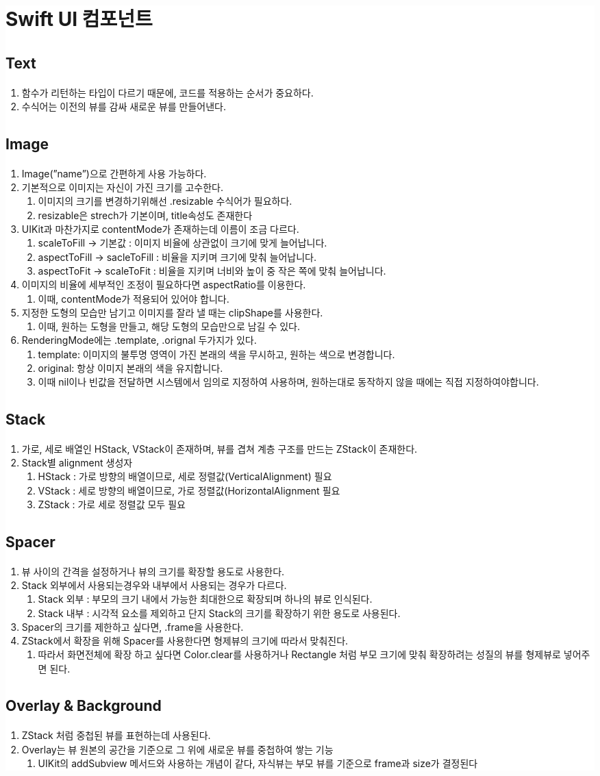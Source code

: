 
# Swift UI 컴포넌트

## Text

1. 함수가 리턴하는 타입이 다르기 때문에, 코드를 적용하는 순서가 중요하다.
2. 수식어는 이전의 뷰를 감싸 새로운 뷰를 만들어낸다.

## Image

1. Image(”name”)으로 간편하게 사용 가능하다.
2. 기본적으로 이미지는 자신이 가진 크기를 고수한다.
    1. 이미지의 크기를 변경하기위해선 .resizable 수식어가 필요하다.
    2. resizable은 strech가 기본이며, title속성도 존재한다
3. UIKit과 마찬가지로 contentMode가 존재하는데 이름이 조금 다르다.
    1. scaleToFill → 기본값 : 이미지 비율에 상관없이 크기에 맞게 늘어납니다.
    2. aspectToFill → sacleToFill : 비율을 지키며 크기에 맞춰 늘어납니다.
    3. aspectToFit → scaleToFit  : 비율을 지키며 너비와 높이 중 작은 쪽에 맞춰 늘어납니다.
4. 이미지의 비율에 세부적인 조정이 필요하다면 aspectRatio를 이용한다.
    1. 이때, contentMode가 적용되어 있어야 합니다.
5. 지정한 도형의 모습만 남기고 이미지를 잘라 낼 때는 clipShape를 사용한다.
    1. 이때, 원하는 도형을 만들고, 해당 도형의 모습만으로 남길 수 있다.
6. RenderingMode에는 .template, .orignal 두가지가 있다.
    1. template: 이미지의 불투명 영역이 가진 본래의 색을 무시하고, 원하는 색으로 변경합니다.
    2. original: 항상 이미지 본래의 색을 유지합니다.
    3. 이때 nil이나 빈값을 전달하면 시스템에서 임의로 지정하여 사용하며, 원하는대로 동작하지 않을 때에는 직접 지정하여야합니다.

## Stack

1. 가로, 세로 배열인 HStack, VStack이 존재하며, 뷰를 겹쳐 계층 구조를 만드는 ZStack이 존재한다.
2. Stack별 alignment 생성자
    1. HStack : 가로 방향의 배열이므로, 세로 정렬값(VerticalAlignment) 필요
    2. VStack : 세로 방향의 배열이므로, 가로 정렬값(HorizontalAlignment 필요
    3. ZStack : 가로 세로 정렬값 모두 필요

## Spacer

1. 뷰 사이의 간격을 설정하거나 뷰의 크기를 확장할 용도로 사용한다.
2. Stack 외부에서 사용되는경우와 내부에서 사용되는 경우가 다르다.
    1. Stack 외부 : 부모의 크기 내에서 가능한 최대한으로 확장되며 하나의 뷰로 인식된다.
    2. Stack 내부 : 시각적 요소를 제외하고 단지 Stack의 크기를 확장하기 위한 용도로 사용된다.
3. Spacer의 크기를 제한하고 싶다면, .frame을 사용한다.
4. ZStack에서 확장을 위해 Spacer를 사용한다면 형제뷰의 크기에 따라서 맞춰진다.
    1. 따라서 화면전체에 확장 하고 싶다면 Color.clear를 사용하거나 Rectangle 처럼 부모 크기에 맞춰 확장하려는 성질의 뷰를 형제뷰로 넣어주면 된다.

## Overlay & Background

1. ZStack 처럼 중첩된 뷰를 표현하는데 사용된다.
2. Overlay는 뷰 원본의 공간을 기준으로 그 위에 새로운 뷰를 중첩하여 쌓는 기능
    1. UIKit의 addSubview 메서드와 사용하는 개념이 같다, 자식뷰는 부모 뷰를 기준으로 frame과 size가 결정된다
